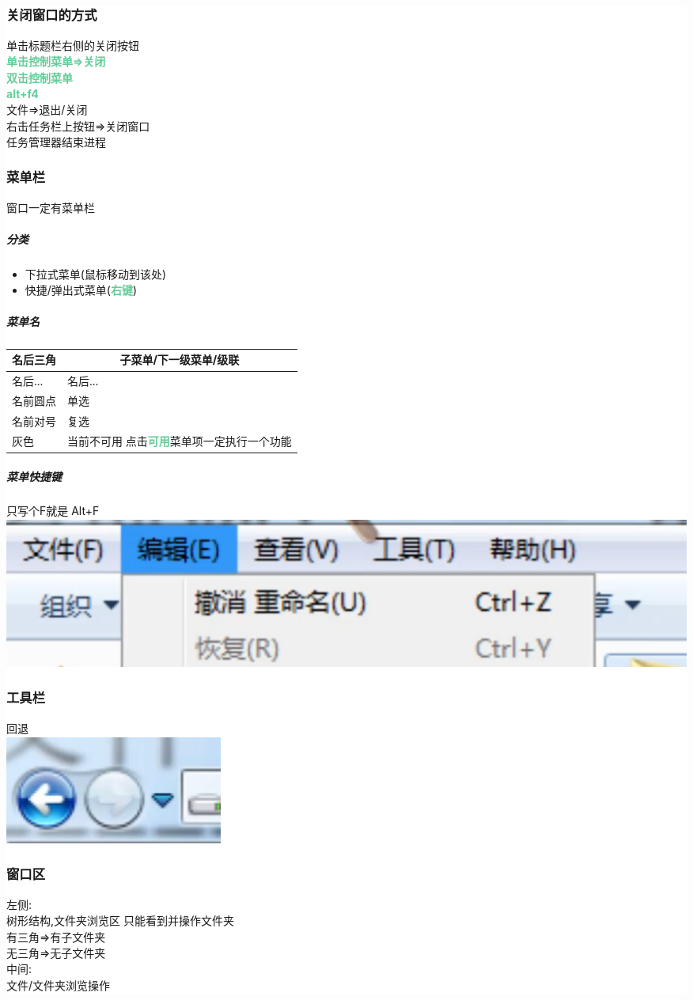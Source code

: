   
### 关闭窗口的方式  
单击标题栏右侧的关闭按钮  
<font color=#66CC99 style=" font-weight:bold;">单击控制菜单=>关闭</font>  
<font color=#66CC99 style=" font-weight:bold;">双击控制菜单</font>  
<font color=#66CC99 style=" font-weight:bold;">alt+f4</font>  
文件=>退出/关闭  
右击任务栏上按钮=>关闭窗口  
任务管理器结束进程  
  
### 菜单栏  
窗口一定有菜单栏  
##### 分类  
* 下拉式菜单(鼠标移动到该处)  
* 快捷/弹出式菜单(<font color=#66CC99 style=" font-weight:bold;">右键</font>)  
##### 菜单名  
| 名后三角 | 子菜单/下一级菜单/级联 |  
| -------- | --------------------|  
| 名后...   |         名后...     |  
|名前圆点   |         单选        |  
|名前对号   |         复选        |  
|灰色       |当前不可用    点击<font color=#66CC99 style=" font-weight:bold;">可用</font>菜单项一定执行一个功能|  
##### 菜单快捷键  
只写个F就是  Alt+F  
![](img/Pasted%20image%2020221128113516.png)  
### 工具栏  
回退  
![](img/Pasted%20image%2020221128120806.png)  
### 窗口区  
左侧:  
树形结构,文件夹浏览区       只能看到并操作文件夹  
有三角=>有子文件夹  
无三角=>无子文件夹  
中间:  
文件/文件夹浏览操作  
  